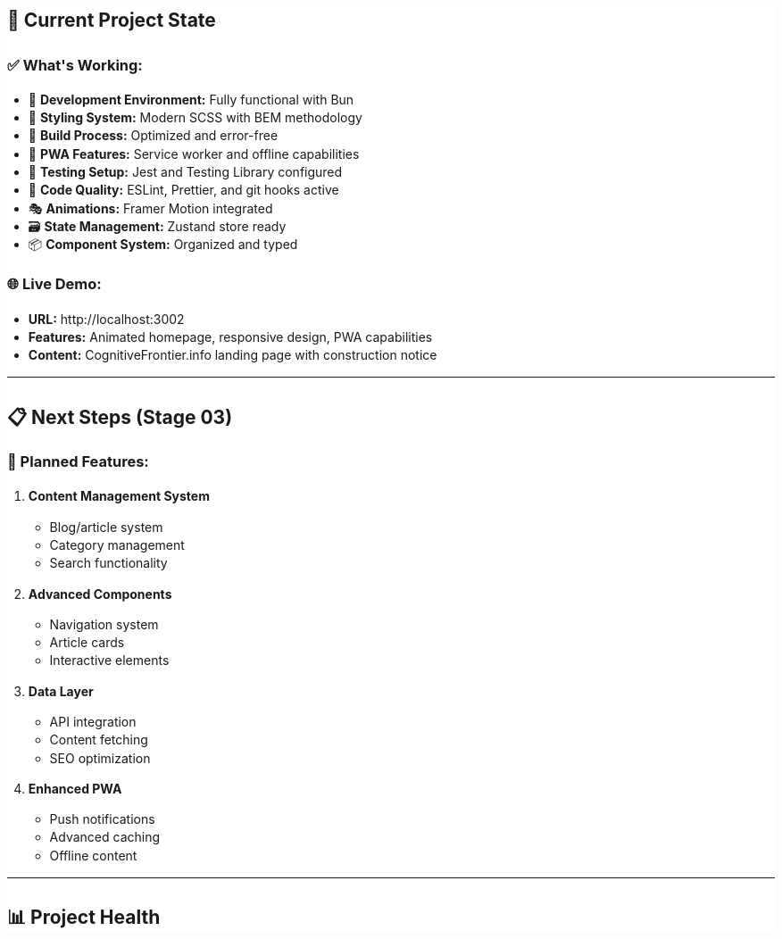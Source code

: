 
## 🎯 Current Project State

### ✅ What's Working:

- 🚀 **Development Environment:** Fully functional with Bun
- 🎨 **Styling System:** Modern SCSS with BEM methodology
- 🔧 **Build Process:** Optimized and error-free
- 📱 **PWA Features:** Service worker and offline capabilities
- 🧪 **Testing Setup:** Jest and Testing Library configured
- 📝 **Code Quality:** ESLint, Prettier, and git hooks active
- 🎭 **Animations:** Framer Motion integrated
- 🗃️ **State Management:** Zustand store ready
- 📦 **Component System:** Organized and typed

### 🌐 Live Demo:

- **URL:** http://localhost:3002
- **Features:** Animated homepage, responsive design, PWA capabilities
- **Content:** CognitiveFrontier.info landing page with construction notice

---

## 📋 Next Steps (Stage 03)

### 🎯 Planned Features:

1. **Content Management System**

   - Blog/article system
   - Category management
   - Search functionality

2. **Advanced Components**

   - Navigation system
   - Article cards
   - Interactive elements

3. **Data Layer**

   - API integration
   - Content fetching
   - SEO optimization

4. **Enhanced PWA**
   - Push notifications
   - Advanced caching
   - Offline content

---

## 📊 Project Health
